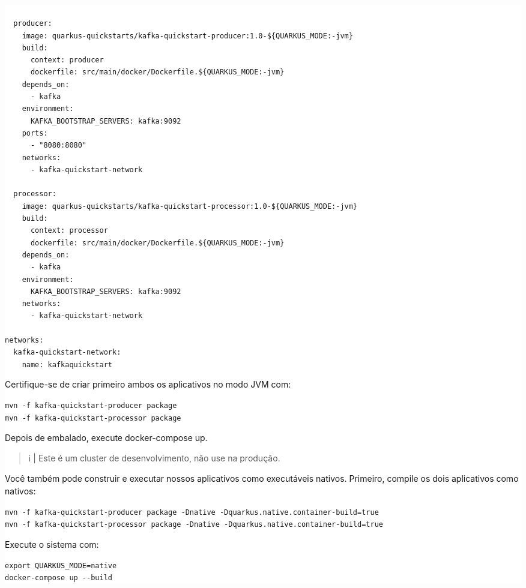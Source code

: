 ```shell script

  producer:
    image: quarkus-quickstarts/kafka-quickstart-producer:1.0-${QUARKUS_MODE:-jvm}
    build:
      context: producer
      dockerfile: src/main/docker/Dockerfile.${QUARKUS_MODE:-jvm}
    depends_on:
      - kafka
    environment:
      KAFKA_BOOTSTRAP_SERVERS: kafka:9092
    ports:
      - "8080:8080"
    networks:
      - kafka-quickstart-network

  processor:
    image: quarkus-quickstarts/kafka-quickstart-processor:1.0-${QUARKUS_MODE:-jvm}
    build:
      context: processor
      dockerfile: src/main/docker/Dockerfile.${QUARKUS_MODE:-jvm}
    depends_on:
      - kafka
    environment:
      KAFKA_BOOTSTRAP_SERVERS: kafka:9092
    networks:
      - kafka-quickstart-network

networks:
  kafka-quickstart-network:
    name: kafkaquickstart

```

Certifique-se de criar primeiro ambos os aplicativos no modo JVM com:

```shell script
mvn -f kafka-quickstart-producer package
mvn -f kafka-quickstart-processor package
```

Depois de embalado, execute docker-compose up.

> :information_source: | Este é um cluster de desenvolvimento, não use na produção.

Você também pode construir e executar nossos aplicativos como executáveis ​​nativos. Primeiro, compile os dois aplicativos como nativos:


```shell script
mvn -f kafka-quickstart-producer package -Dnative -Dquarkus.native.container-build=true
mvn -f kafka-quickstart-processor package -Dnative -Dquarkus.native.container-build=true
```

Execute o sistema com:
```shell script
export QUARKUS_MODE=native
docker-compose up --build
```

